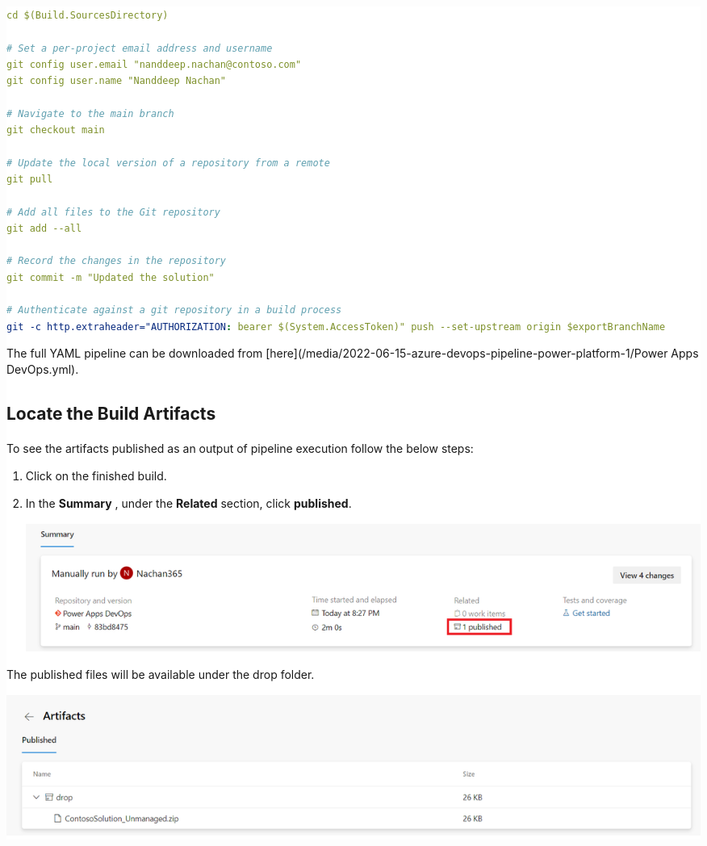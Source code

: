 ```yaml
cd $(Build.SourcesDirectory)

# Set a per-project email address and username
git config user.email "nanddeep.nachan@contoso.com"
git config user.name "Nanddeep Nachan"

# Navigate to the main branch
git checkout main

# Update the local version of a repository from a remote
git pull

# Add all files to the Git repository
git add --all

# Record the changes in the repository
git commit -m "Updated the solution"

# Authenticate against a git repository in a build process
git -c http.extraheader="AUTHORIZATION: bearer $(System.AccessToken)" push --set-upstream origin $exportBranchName
```

The full YAML pipeline can be downloaded from [here](/media/2022-06-15-azure-devops-pipeline-power-platform-1/Power Apps DevOps.yml).

## Locate the Build Artifacts

To see the artifacts published as an output of pipeline execution follow the below steps:

1. Click on the finished build.
2. In the **Summary** , under the **Related** section, click **published**.

    ![](/media/2022-06-15-azure-devops-pipeline-power-platform-1/27.png)

The published files will be available under the drop folder.

![](/media/2022-06-15-azure-devops-pipeline-power-platform-1/28.png)
